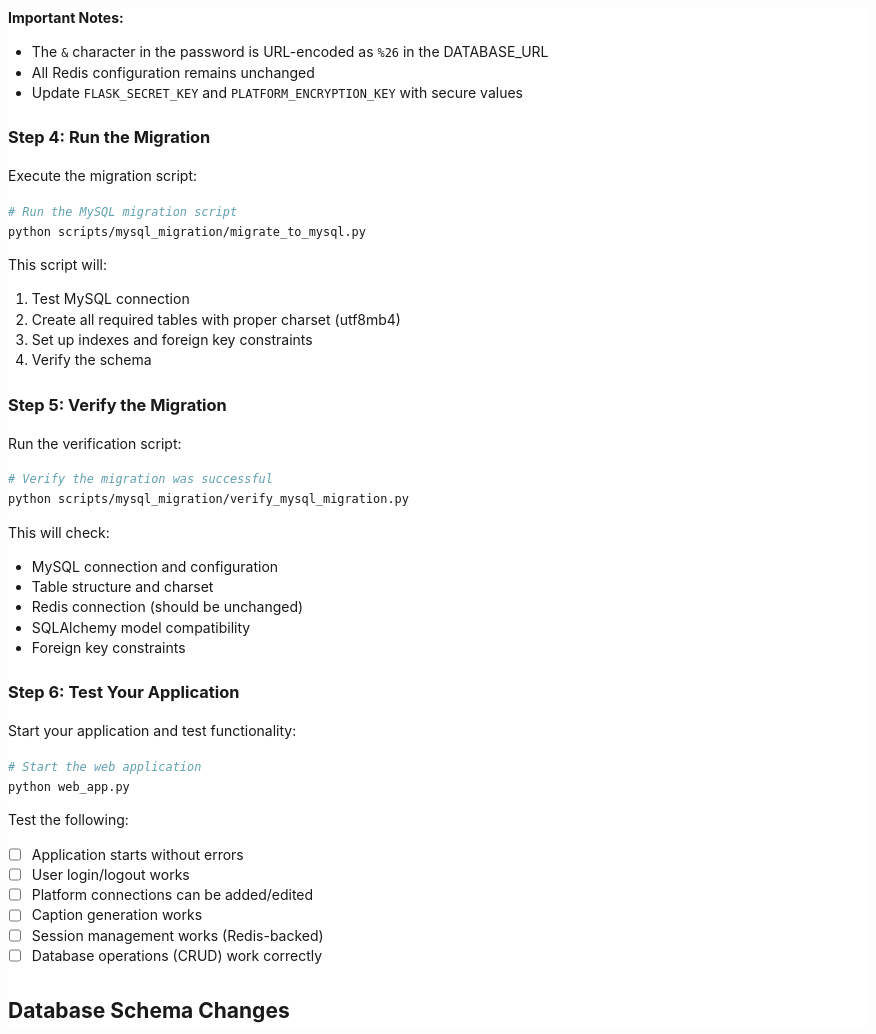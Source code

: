**Important Notes:**
- The `&` character in the password is URL-encoded as `%26` in the DATABASE_URL
- All Redis configuration remains unchanged
- Update `FLASK_SECRET_KEY` and `PLATFORM_ENCRYPTION_KEY` with secure values

### Step 4: Run the Migration

Execute the migration script:

```bash
# Run the MySQL migration script
python scripts/mysql_migration/migrate_to_mysql.py
```

This script will:
1. Test MySQL connection
2. Create all required tables with proper charset (utf8mb4)
3. Set up indexes and foreign key constraints
4. Verify the schema

### Step 5: Verify the Migration

Run the verification script:

```bash
# Verify the migration was successful
python scripts/mysql_migration/verify_mysql_migration.py
```

This will check:
- MySQL connection and configuration
- Table structure and charset
- Redis connection (should be unchanged)
- SQLAlchemy model compatibility
- Foreign key constraints

### Step 6: Test Your Application

Start your application and test functionality:

```bash
# Start the web application
python web_app.py
```

Test the following:
- [ ] Application starts without errors
- [ ] User login/logout works
- [ ] Platform connections can be added/edited
- [ ] Caption generation works
- [ ] Session management works (Redis-backed)
- [ ] Database operations (CRUD) work correctly

## Database Schema Changes

